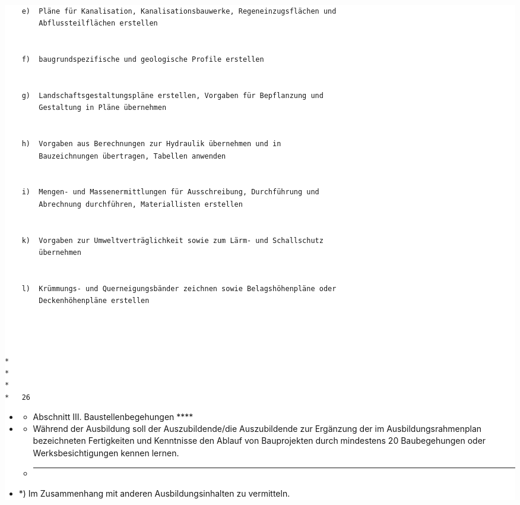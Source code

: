         e)  Pläne für Kanalisation, Kanalisationsbauwerke, Regeneinzugsflächen und
            Abflussteilflächen erstellen


        f)  baugrundspezifische und geologische Profile erstellen


        g)  Landschaftsgestaltungspläne erstellen, Vorgaben für Bepflanzung und
            Gestaltung in Pläne übernehmen


        h)  Vorgaben aus Berechnungen zur Hydraulik übernehmen und in
            Bauzeichnungen übertragen, Tabellen anwenden


        i)  Mengen- und Massenermittlungen für Ausschreibung, Durchführung und
            Abrechnung durchführen, Materiallisten erstellen


        k)  Vorgaben zur Umweltverträglichkeit sowie zum Lärm- und Schallschutz
            übernehmen


        l)  Krümmungs- und Querneigungsbänder zeichnen sowie Belagshöhenpläne oder
            Deckenhöhenpläne erstellen




    *
    *
    *
    *   26


*    *   Abschnitt III. Baustellenbegehungen ****


*    *   Während der Ausbildung soll der Auszubildende/die Auszubildende zur
        Ergänzung der im Ausbildungsrahmenplan bezeichneten Fertigkeiten und
        Kenntnisse den Ablauf von Bauprojekten durch mindestens 20
        Baubegehungen oder Werksbesichtigungen kennen lernen.


*    *   ----------

        \*) Im Zusammenhang mit anderen Ausbildungsinhalten zu vermitteln.







